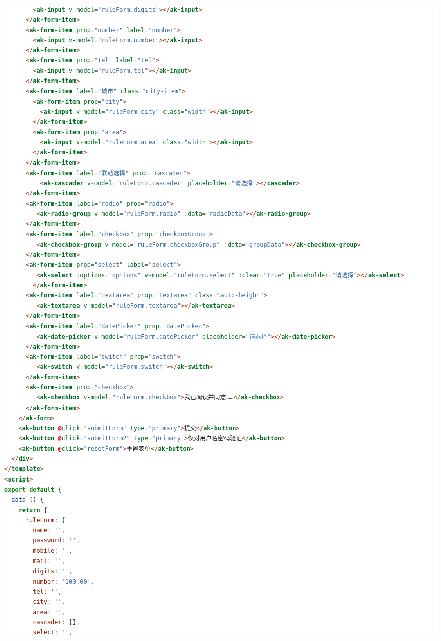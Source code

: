 ```html
        <ak-input v-model="ruleForm.digits"></ak-input>
      </ak-form-item>
      <ak-form-item prop="number" label="number">
        <ak-input v-model="ruleForm.number"></ak-input>
      </ak-form-item>
      <ak-form-item prop="tel" label="tel">
        <ak-input v-model="ruleForm.tel"></ak-input>
      </ak-form-item>
      <ak-form-item label="城市" class="city-item">
        <ak-form-item prop="city">
          <ak-input v-model="ruleForm.city" class="width"></ak-input>
        </ak-form-item>
        <ak-form-item prop="area">
          <ak-input v-model="ruleForm.area" class="width"></ak-input>
        </ak-form-item>
      </ak-form-item>
      <ak-form-item label="联动选择" prop="cascader">
          <ak-cascader v-model="ruleForm.cascader" placeholder="请选择"></cascader>
      </ak-form-item>
      <ak-form-item label="radio" prop="radio">
         <ak-radio-group v-model="ruleForm.radio" :data="radioData"></ak-radio-group>
      </ak-form-item>
      <ak-form-item label="checkbox" prop="checkboxGroup">
         <ak-checkbox-group v-model="ruleForm.checkboxGroup" :data="groupData"></ak-checkbox-group>
      </ak-form-item>
      <ak-form-item prop="select" label="select">
         <ak-select :options="options" v-model="ruleForm.select" :clear="true" placeholder="请选择"></ak-select>
        </ak-form-item>
      <ak-form-item label="textarea" prop="textarea" class="auto-height">
         <ak-textarea v-model="ruleForm.textarea"></ak-textarea>
      </ak-form-item>
      <ak-form-item label="datePicker" prop="datePicker">
         <ak-date-picker v-model="ruleForm.datePicker" placeholder="请选择"></ak-date-picker>
      </ak-form-item>
      <ak-form-item label="switch" prop="switch">
         <ak-switch v-model="ruleForm.switch"></ak-switch>
      </ak-form-item>
      <ak-form-item prop="checkbox">
         <ak-checkbox v-model="ruleForm.checkbox">我已阅读并同意……</ak-checkbox>
      </ak-form-item>
    </ak-form>
    <ak-button @click="submitForm" type="primary">提交</ak-button>
    <ak-button @click="submitForm2" type="primary">仅对用户名密码验证</ak-button>
    <ak-button @click="resetForm">重置表单</ak-button>
  </div>
</template>
<script>
export default {
  data () {
    return {
      ruleForm: {
        name: '',
        password: '',
        mobile: '',
        mail: '',
        digits: '',
        number: '100.00',
        tel: '',
        city: '',
        area: '',
        cascader: [],
        select: '',
```